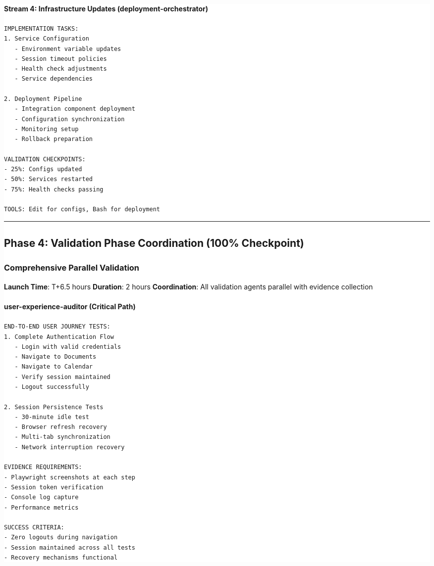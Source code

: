 #### Stream 4: Infrastructure Updates (deployment-orchestrator)
```
IMPLEMENTATION TASKS:
1. Service Configuration
   - Environment variable updates
   - Session timeout policies
   - Health check adjustments
   - Service dependencies

2. Deployment Pipeline
   - Integration component deployment
   - Configuration synchronization
   - Monitoring setup
   - Rollback preparation

VALIDATION CHECKPOINTS:
- 25%: Configs updated
- 50%: Services restarted
- 75%: Health checks passing

TOOLS: Edit for configs, Bash for deployment
```

---

## Phase 4: Validation Phase Coordination (100% Checkpoint)

### Comprehensive Parallel Validation
**Launch Time**: T+6.5 hours
**Duration**: 2 hours
**Coordination**: All validation agents parallel with evidence collection

#### user-experience-auditor (Critical Path)
```
END-TO-END USER JOURNEY TESTS:
1. Complete Authentication Flow
   - Login with valid credentials
   - Navigate to Documents
   - Navigate to Calendar
   - Verify session maintained
   - Logout successfully

2. Session Persistence Tests
   - 30-minute idle test
   - Browser refresh recovery
   - Multi-tab synchronization
   - Network interruption recovery

EVIDENCE REQUIREMENTS:
- Playwright screenshots at each step
- Session token verification
- Console log capture
- Performance metrics

SUCCESS CRITERIA:
- Zero logouts during navigation
- Session maintained across all tests
- Recovery mechanisms functional
```
